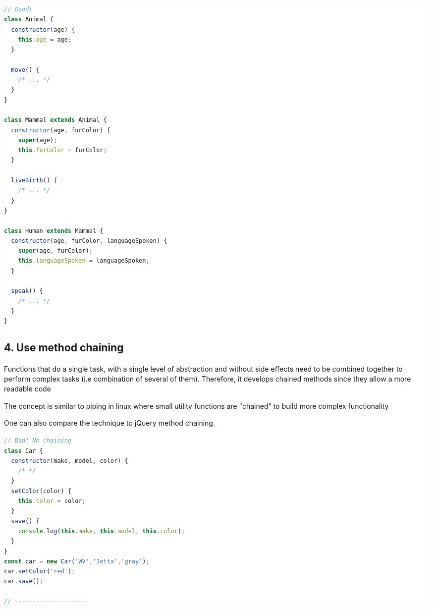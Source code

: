 ```javascript
// Good!
class Animal {
  constructor(age) {
    this.age = age;
  }

  move() {
    /* ... */
  }
}

class Mammal extends Animal {
  constructor(age, furColor) {
    super(age);
    this.furColor = furColor;
  }

  liveBirth() {
    /* ... */
  }
}

class Human extends Mammal {
  constructor(age, furColor, languageSpoken) {
    super(age, furColor);
    this.languageSpoken = languageSpoken;
  }

  speak() {
    /* ... */
  }
}
```

## 4. Use method chaining

Functions that do a single task, with a single level of abstraction and without side effects need to be combined together to perform complex tasks (i.e combination of several of them). Therefore, it develops chained methods since they allow a more readable code

The concept is similar to piping in linux where small utility functions are "chained" to build more complex functionality

One can also compare the technique to jQuery method chaining.

```javascript
// Bad! No chaining
class Car {
  constructor(make, model, color) {
    /* */
  }
  setColor(color) {
    this.color = color;
  }
  save() {
    console.log(this.make, this.model, this.color);
  }
}    
const car = new Car('WV','Jetta','gray');
car.setColor('red');
car.save();

// ---------------------

```